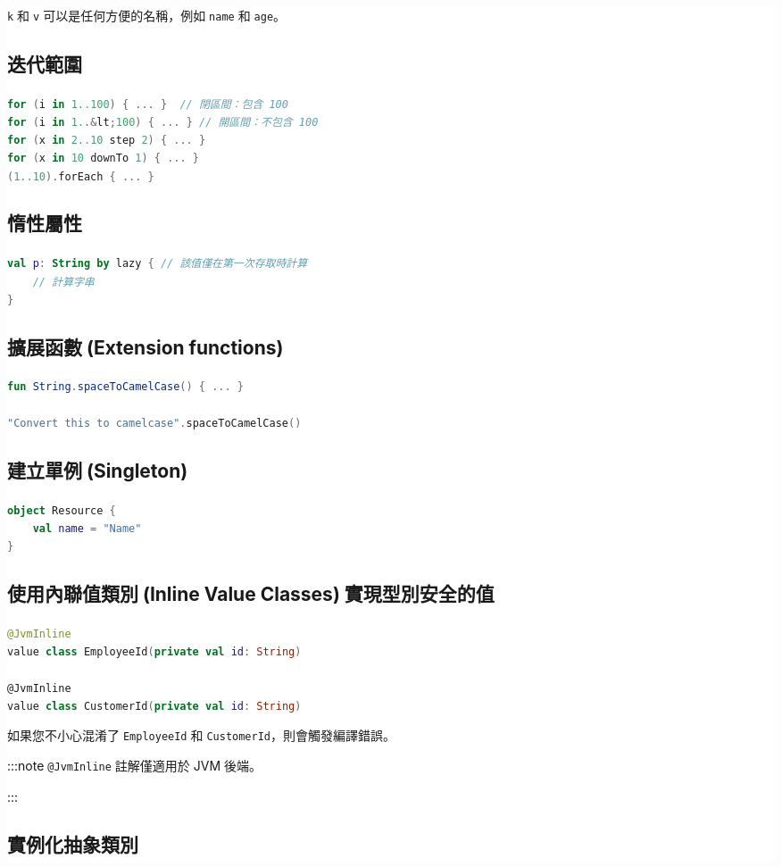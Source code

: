 `k` 和 `v` 可以是任何方便的名稱，例如 `name` 和 `age`。

## 迭代範圍

```kotlin
for (i in 1..100) { ... }  // 閉區間：包含 100
for (i in 1..&lt;100) { ... } // 開區間：不包含 100
for (x in 2..10 step 2) { ... }
for (x in 10 downTo 1) { ... }
(1..10).forEach { ... }
```

## 惰性屬性

```kotlin
val p: String by lazy { // 該值僅在第一次存取時計算
    // 計算字串
}
```

## 擴展函數 (Extension functions)

```kotlin
fun String.spaceToCamelCase() { ... }

"Convert this to camelcase".spaceToCamelCase()
```

## 建立單例 (Singleton)

```kotlin
object Resource {
    val name = "Name"
}
```

## 使用內聯值類別 (Inline Value Classes) 實現型別安全的值

```kotlin
@JvmInline
value class EmployeeId(private val id: String)

@JvmInline
value class CustomerId(private val id: String)
```

如果您不小心混淆了 `EmployeeId` 和 `CustomerId`，則會觸發編譯錯誤。

:::note
`@JvmInline` 註解僅適用於 JVM 後端。

:::

## 實例化抽象類別
